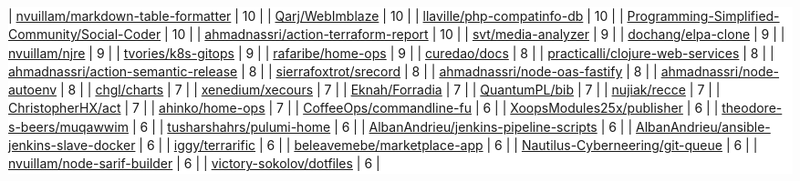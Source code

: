 | [nvuillam/markdown-table-formatter](https://github.com/nvuillam/markdown-table-formatter)                                                                           |    10 |
| [Qarj/WebImblaze](https://github.com/Qarj/WebImblaze)                                                                                                               |    10 |
| [llaville/php-compatinfo-db](https://github.com/llaville/php-compatinfo-db)                                                                                         |    10 |
| [Programming-Simplified-Community/Social-Coder](https://github.com/Programming-Simplified-Community/Social-Coder)                                                   |    10 |
| [ahmadnassri/action-terraform-report](https://github.com/ahmadnassri/action-terraform-report)                                                                       |    10 |
| [svt/media-analyzer](https://github.com/svt/media-analyzer)                                                                                                         |     9 |
| [dochang/elpa-clone](https://github.com/dochang/elpa-clone)                                                                                                         |     9 |
| [nvuillam/njre](https://github.com/nvuillam/njre)                                                                                                                   |     9 |
| [tvories/k8s-gitops](https://github.com/tvories/k8s-gitops)                                                                                                         |     9 |
| [rafaribe/home-ops](https://github.com/rafaribe/home-ops)                                                                                                           |     9 |
| [curedao/docs](https://github.com/curedao/docs)                                                                                                                     |     8 |
| [practicalli/clojure-web-services](https://github.com/practicalli/clojure-web-services)                                                                             |     8 |
| [ahmadnassri/action-semantic-release](https://github.com/ahmadnassri/action-semantic-release)                                                                       |     8 |
| [sierrafoxtrot/srecord](https://github.com/sierrafoxtrot/srecord)                                                                                                   |     8 |
| [ahmadnassri/node-oas-fastify](https://github.com/ahmadnassri/node-oas-fastify)                                                                                     |     8 |
| [ahmadnassri/node-autoenv](https://github.com/ahmadnassri/node-autoenv)                                                                                             |     8 |
| [chgl/charts](https://github.com/chgl/charts)                                                                                                                       |     7 |
| [xenedium/xecours](https://github.com/xenedium/xecours)                                                                                                             |     7 |
| [Eknah/Forradia](https://github.com/Eknah/Forradia)                                                                                                                 |     7 |
| [QuantumPL/bib](https://github.com/QuantumPL/bib)                                                                                                                   |     7 |
| [nujiak/recce](https://github.com/nujiak/recce)                                                                                                                     |     7 |
| [ChristopherHX/act](https://github.com/ChristopherHX/act)                                                                                                           |     7 |
| [ahinko/home-ops](https://github.com/ahinko/home-ops)                                                                                                               |     7 |
| [CoffeeOps/commandline-fu](https://github.com/CoffeeOps/commandline-fu)                                                                                             |     6 |
| [XoopsModules25x/publisher](https://github.com/XoopsModules25x/publisher)                                                                                           |     6 |
| [theodore-s-beers/muqawwim](https://github.com/theodore-s-beers/muqawwim)                                                                                           |     6 |
| [tusharshahrs/pulumi-home](https://github.com/tusharshahrs/pulumi-home)                                                                                             |     6 |
| [AlbanAndrieu/jenkins-pipeline-scripts](https://github.com/AlbanAndrieu/jenkins-pipeline-scripts)                                                                   |     6 |
| [AlbanAndrieu/ansible-jenkins-slave-docker](https://github.com/AlbanAndrieu/ansible-jenkins-slave-docker)                                                           |     6 |
| [iggy/terrarific](https://github.com/iggy/terrarific)                                                                                                               |     6 |
| [beleavemebe/marketplace-app](https://github.com/beleavemebe/marketplace-app)                                                                                       |     6 |
| [Nautilus-Cyberneering/git-queue](https://github.com/Nautilus-Cyberneering/git-queue)                                                                               |     6 |
| [nvuillam/node-sarif-builder](https://github.com/nvuillam/node-sarif-builder)                                                                                       |     6 |
| [victory-sokolov/dotfiles](https://github.com/victory-sokolov/dotfiles)                                                                                             |     6 |